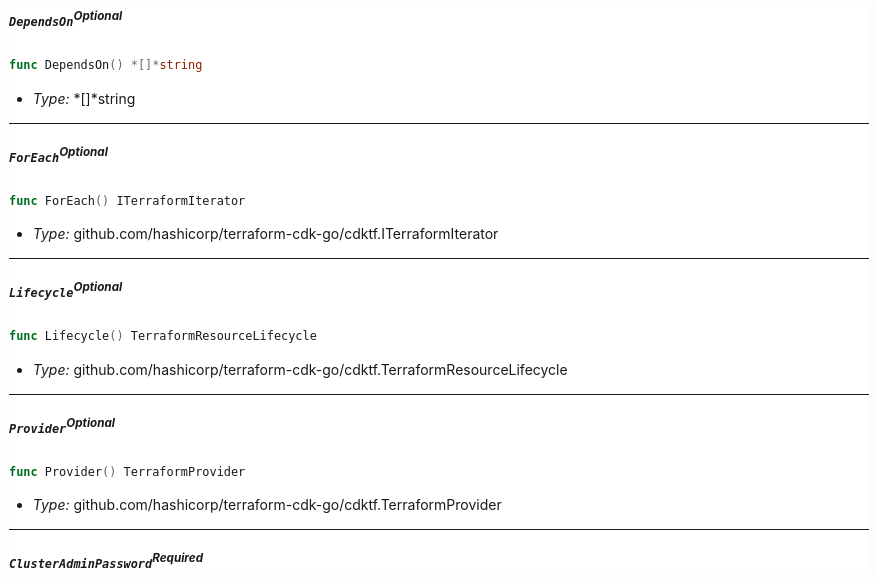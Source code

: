 ##### `DependsOn`<sup>Optional</sup> <a name="DependsOn" id="rhizo-co-terraform-provider-oci.dataOciBdsBdsInstanceResourcePrincipalConfiguration.DataOciBdsBdsInstanceResourcePrincipalConfiguration.property.dependsOn"></a>

```go
func DependsOn() *[]*string
```

- *Type:* *[]*string

---

##### `ForEach`<sup>Optional</sup> <a name="ForEach" id="rhizo-co-terraform-provider-oci.dataOciBdsBdsInstanceResourcePrincipalConfiguration.DataOciBdsBdsInstanceResourcePrincipalConfiguration.property.forEach"></a>

```go
func ForEach() ITerraformIterator
```

- *Type:* github.com/hashicorp/terraform-cdk-go/cdktf.ITerraformIterator

---

##### `Lifecycle`<sup>Optional</sup> <a name="Lifecycle" id="rhizo-co-terraform-provider-oci.dataOciBdsBdsInstanceResourcePrincipalConfiguration.DataOciBdsBdsInstanceResourcePrincipalConfiguration.property.lifecycle"></a>

```go
func Lifecycle() TerraformResourceLifecycle
```

- *Type:* github.com/hashicorp/terraform-cdk-go/cdktf.TerraformResourceLifecycle

---

##### `Provider`<sup>Optional</sup> <a name="Provider" id="rhizo-co-terraform-provider-oci.dataOciBdsBdsInstanceResourcePrincipalConfiguration.DataOciBdsBdsInstanceResourcePrincipalConfiguration.property.provider"></a>

```go
func Provider() TerraformProvider
```

- *Type:* github.com/hashicorp/terraform-cdk-go/cdktf.TerraformProvider

---

##### `ClusterAdminPassword`<sup>Required</sup> <a name="ClusterAdminPassword" id="rhizo-co-terraform-provider-oci.dataOciBdsBdsInstanceResourcePrincipalConfiguration.DataOciBdsBdsInstanceResourcePrincipalConfiguration.property.clusterAdminPassword"></a>
